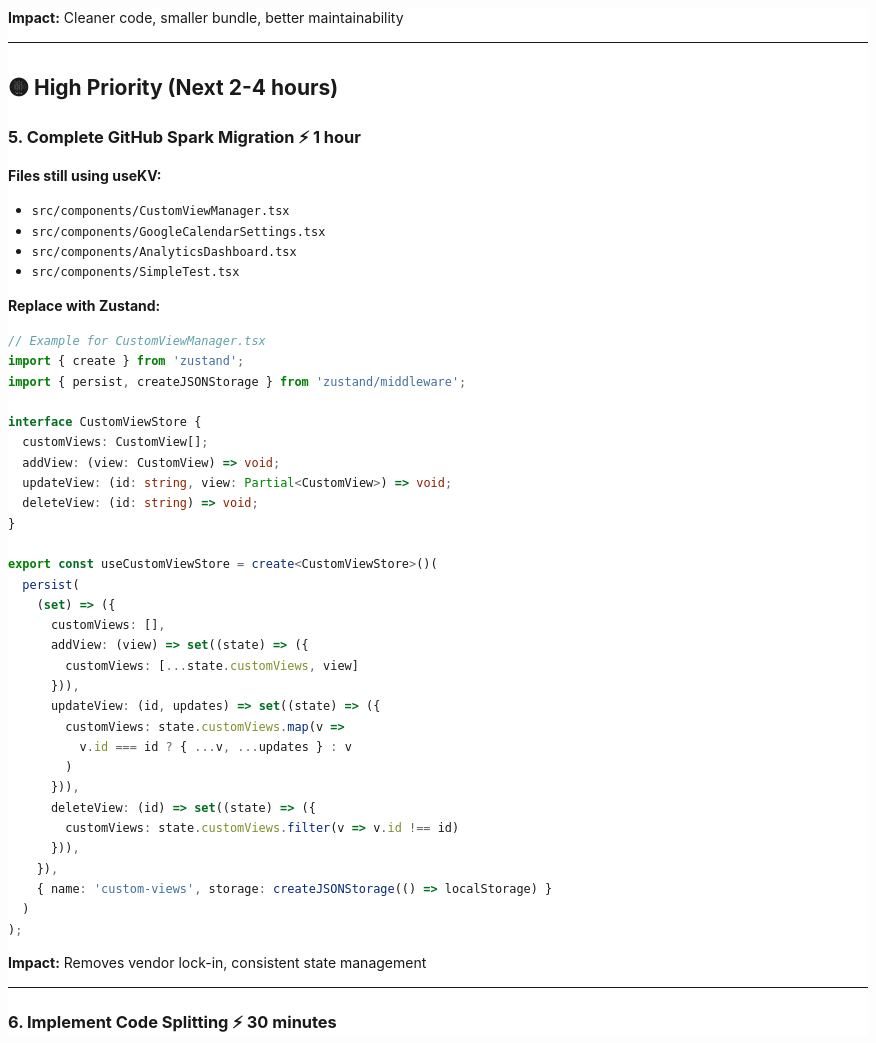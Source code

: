 **Impact:** Cleaner code, smaller bundle, better maintainability

---

## 🟡 High Priority (Next 2-4 hours)

### 5. Complete GitHub Spark Migration ⚡ 1 hour

**Files still using useKV:**
- `src/components/CustomViewManager.tsx`
- `src/components/GoogleCalendarSettings.tsx`
- `src/components/AnalyticsDashboard.tsx`
- `src/components/SimpleTest.tsx`

**Replace with Zustand:**
```typescript
// Example for CustomViewManager.tsx
import { create } from 'zustand';
import { persist, createJSONStorage } from 'zustand/middleware';

interface CustomViewStore {
  customViews: CustomView[];
  addView: (view: CustomView) => void;
  updateView: (id: string, view: Partial<CustomView>) => void;
  deleteView: (id: string) => void;
}

export const useCustomViewStore = create<CustomViewStore>()(
  persist(
    (set) => ({
      customViews: [],
      addView: (view) => set((state) => ({ 
        customViews: [...state.customViews, view] 
      })),
      updateView: (id, updates) => set((state) => ({
        customViews: state.customViews.map(v => 
          v.id === id ? { ...v, ...updates } : v
        )
      })),
      deleteView: (id) => set((state) => ({
        customViews: state.customViews.filter(v => v.id !== id)
      })),
    }),
    { name: 'custom-views', storage: createJSONStorage(() => localStorage) }
  )
);
```

**Impact:** Removes vendor lock-in, consistent state management

---

### 6. Implement Code Splitting ⚡ 30 minutes
